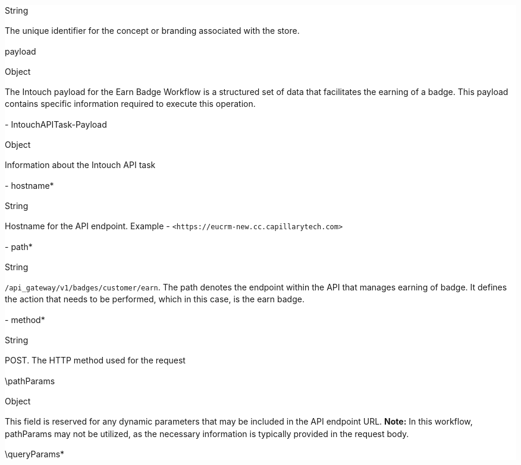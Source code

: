   <td style="border: 1px solid #ddd; padding: 8px;"><p>String</p>
</td>
  <td style="border: 1px solid #ddd; padding: 8px;"><p>The unique identifier for the concept or branding associated with the store.</p>
</td>
</tr>
<tr>
  <td style="border: 1px solid #ddd; padding: 8px;"><p>payload</p>
</td>
  <td style="border: 1px solid #ddd; padding: 8px;"><p>Object</p>
</td>
  <td style="border: 1px solid #ddd; padding: 8px;"><p>The Intouch payload for the Earn Badge Workflow is a structured set of data that facilitates the earning of a badge. This payload contains specific information required to execute this operation.</p>
</td>
</tr>
<tr>
  <td style="border: 1px solid #ddd; padding: 8px;"><p>- IntouchAPITask-Payload</p>
</td>
  <td style="border: 1px solid #ddd; padding: 8px;"><p>Object</p>
</td>
  <td style="border: 1px solid #ddd; padding: 8px;"><p>Information about the Intouch API task</p>
</td>
</tr>
<tr>
  <td style="border: 1px solid #ddd; padding: 8px;"><p>- hostname*</p>
</td>
  <td style="border: 1px solid #ddd; padding: 8px;"><p>String</p>
</td>
  <td style="border: 1px solid #ddd; padding: 8px;"><p>Hostname for the API endpoint. Example - <code>&lt;https://eucrm-new.cc.capillarytech.com&gt;</code></p>
</td>
</tr>
<tr>
  <td style="border: 1px solid #ddd; padding: 8px;"><p>- path*</p>
</td>
  <td style="border: 1px solid #ddd; padding: 8px;"><p>String</p>
</td>
  <td style="border: 1px solid #ddd; padding: 8px;"><p><code>/api_gateway/v1/badges/customer/earn</code>. The path denotes the endpoint within the API that manages earning of badge. It defines the action that needs to be performed, which in this case, is the earn badge.</p>
</td>
</tr>
<tr>
  <td style="border: 1px solid #ddd; padding: 8px;"><p>- method*</p>
</td>
  <td style="border: 1px solid #ddd; padding: 8px;"><p>String</p>
</td>
  <td style="border: 1px solid #ddd; padding: 8px;"><p>POST. The HTTP method used for the request</p>
</td>
</tr>
<tr>
  <td style="border: 1px solid #ddd; padding: 8px;"><p>\pathParams</p>
</td>
  <td style="border: 1px solid #ddd; padding: 8px;"><p>Object</p>
</td>
  <td style="border: 1px solid #ddd; padding: 8px;"><p>This field is reserved for any dynamic parameters that may be included in the API endpoint URL.  <strong>Note:</strong> In this workflow, pathParams may not be utilized, as the necessary information is typically provided in the request body.</p>
</td>
</tr>
<tr>
  <td style="border: 1px solid #ddd; padding: 8px;"><p>\queryParams*</p>
</td>